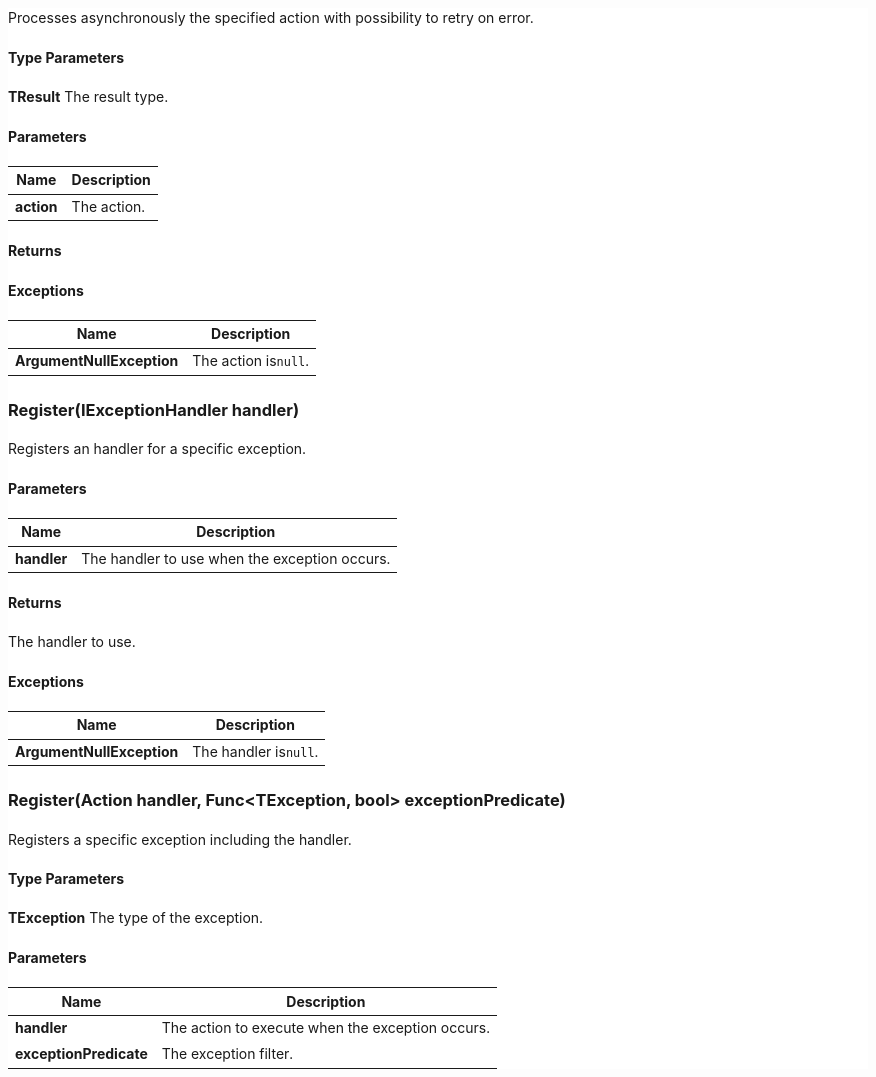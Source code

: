 Processes asynchronously the specified action with possibility to retry on error.

#### Type Parameters

**TResult**
The result type.

#### Parameters

Name|Description
---|---
**action**|The action.

#### Returns

#### Exceptions

Name|Description
---|---
**ArgumentNullException**|The action is`null`.

### Register(IExceptionHandler handler)

Registers an handler for a specific exception.

#### Parameters

Name|Description
---|---
**handler**|The handler to use when the exception occurs.

#### Returns

The handler to use.

#### Exceptions

Name|Description
---|---
**ArgumentNullException**|The handler is`null`.

### Register<TException>(Action<TException> handler, Func<TException, bool> exceptionPredicate)

Registers a specific exception including the handler.

#### Type Parameters

**TException**
The type of the exception.

#### Parameters

Name|Description
---|---
**handler**|The action to execute when the exception occurs.
**exceptionPredicate**|The exception filter.

